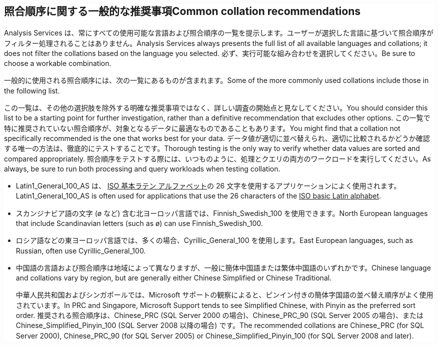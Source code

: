 ##  <a name="common-collation-recommendations"></a><a name="bkmk_recos"></a> <span data-ttu-id="ee4fe-121">照合順序に関する一般的な推奨事項</span><span class="sxs-lookup"><span data-stu-id="ee4fe-121">Common collation recommendations</span></span>  
 <span data-ttu-id="ee4fe-122">Analysis Services は、常にすべての使用可能な言語および照合順序の一覧を提示します。ユーザーが選択した言語に基づいて照合順序がフィルター処理されることはありません。</span><span class="sxs-lookup"><span data-stu-id="ee4fe-122">Analysis Services always presents the full list of all available languages and collations; it does not filter the collations based on the language you selected.</span></span> <span data-ttu-id="ee4fe-123">必ず、実行可能な組み合わせを選択してください。</span><span class="sxs-lookup"><span data-stu-id="ee4fe-123">Be sure to choose a workable combination.</span></span>  
  
 <span data-ttu-id="ee4fe-124">一般的に使用される照合順序には、次の一覧にあるものが含まれます。</span><span class="sxs-lookup"><span data-stu-id="ee4fe-124">Some of the more commonly used collations include those in the following list.</span></span>  
  
 <span data-ttu-id="ee4fe-125">この一覧は、その他の選択肢を除外する明確な推奨事項ではなく、詳しい調査の開始点と見なしてください。</span><span class="sxs-lookup"><span data-stu-id="ee4fe-125">You should consider this list to be a starting point for further investigation, rather than a definitive recommendation that excludes other options.</span></span> <span data-ttu-id="ee4fe-126">この一覧で特に推奨されていない照合順序が、対象となるデータに最適なものであることもあります。</span><span class="sxs-lookup"><span data-stu-id="ee4fe-126">You might find that a collation not specifically recommended is the one that works best for your data.</span></span> <span data-ttu-id="ee4fe-127">データ値が適切に並べ替えられ、適切に比較されるかどうか確認する唯一の方法は、徹底的にテストすることです。</span><span class="sxs-lookup"><span data-stu-id="ee4fe-127">Thorough testing is the only way to verify whether data values are sorted and compared appropriately.</span></span> <span data-ttu-id="ee4fe-128">照合順序をテストする際には、いつものように、処理とクエリの両方のワークロードを実行してください。</span><span class="sxs-lookup"><span data-stu-id="ee4fe-128">As always, be sure to run both processing and query workloads when testing collation.</span></span>  
  
-   <span data-ttu-id="ee4fe-129">Latin1_General_100_AS は、 [ISO 基本ラテン アルファベット](http://en.wikipedia.org/wiki/ISO_basic_Latin_alphabet)の 26 文字を使用するアプリケーションによく使用されます。</span><span class="sxs-lookup"><span data-stu-id="ee4fe-129">Latin1_General_100_AS is often used for applications that use the 26 characters of the [ISO basic Latin alphabet](http://en.wikipedia.org/wiki/ISO_basic_Latin_alphabet).</span></span>  
  
-   <span data-ttu-id="ee4fe-130">スカンジナビア語の文字 (ø など) 含む北ヨーロッパ言語では、Finnish_Swedish_100 を使用できます。</span><span class="sxs-lookup"><span data-stu-id="ee4fe-130">North European languages that include Scandinavian letters (such as ø) can use Finnish_Swedish_100.</span></span>  
  
-   <span data-ttu-id="ee4fe-131">ロシア語などの東ヨーロッパ言語では、多くの場合、Cyrillic_General_100 を使用します。</span><span class="sxs-lookup"><span data-stu-id="ee4fe-131">East European languages, such as Russian, often use Cyrillic_General_100.</span></span>  
  
-   <span data-ttu-id="ee4fe-132">中国語の言語および照合順序は地域によって異なりますが、一般に簡体中国語または繁体中国語のいずれかです。</span><span class="sxs-lookup"><span data-stu-id="ee4fe-132">Chinese language and collations vary by region, but are generally either Chinese Simplified or Chinese Traditional.</span></span>  
  
     <span data-ttu-id="ee4fe-133">中華人民共和国およびシンガポールでは、Microsoft サポートの観察によると、ピンイン付きの簡体字国語の並べ替え順序がよく使用されています。</span><span class="sxs-lookup"><span data-stu-id="ee4fe-133">In PRC and Singapore, Microsoft Support tends to see Simplified Chinese, with Pinyin as the preferred sort order.</span></span> <span data-ttu-id="ee4fe-134">推奨される照合順序は、Chinese_PRC (SQL Server 2000 の場合)、Chinese_PRC_90 (SQL Server 2005 の場合)、または Chinese_Simplified_Pinyin_100 (SQL Server 2008 以降の場合) です。</span><span class="sxs-lookup"><span data-stu-id="ee4fe-134">The recommended collations are Chinese_PRC (for SQL Server 2000), Chinese_PRC_90 (for SQL Server 2005) or Chinese_Simplified_Pinyin_100 (for SQL Server 2008 and later).</span></span>  
  